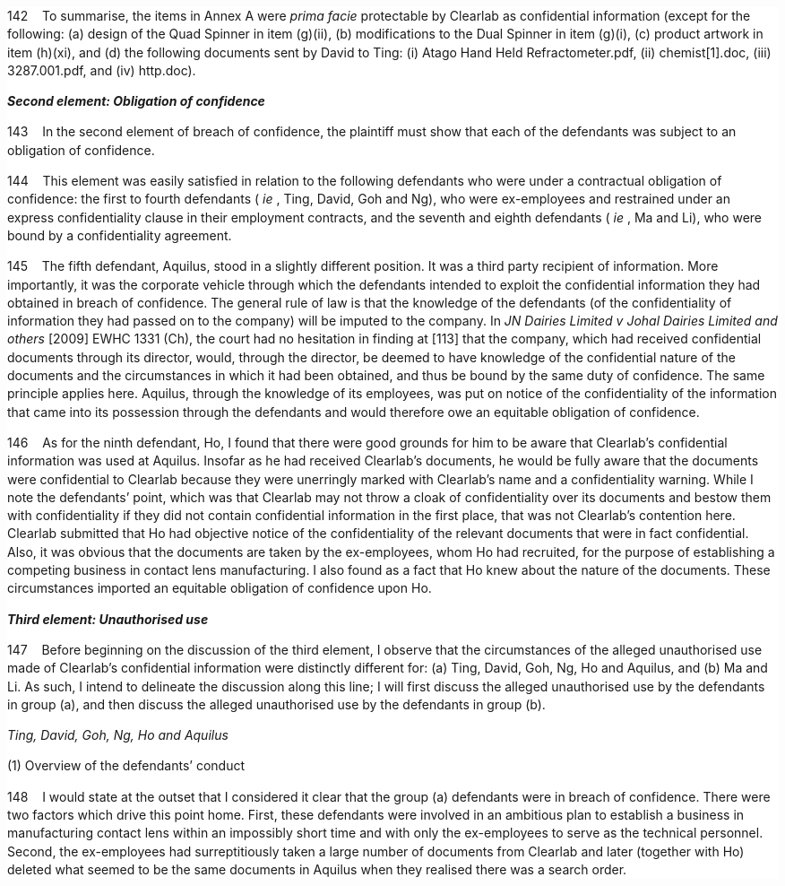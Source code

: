 142    To summarise, the items in Annex A were _prima facie_ protectable by Clearlab as confidential information (except for the following: (a) design of the Quad Spinner in item (g)(ii), (b) modifications to the Dual Spinner in item (g)(i), (c) product artwork in item (h)(xi), and (d) the following documents sent by David to Ting: (i) Atago Hand Held Refractometer.pdf, (ii) chemist[1].doc, (iii) 3287.001.pdf, and (iv) http.doc). 

**_Second element: Obligation of confidence_** 

143    In the second element of breach of confidence, the plaintiff must show that each of the defendants was subject to an obligation of confidence. 

144    This element was easily satisfied in relation to the following defendants who were under a contractual obligation of confidence: the first to fourth defendants ( _ie_ , Ting, David, Goh and Ng), who were ex-employees and restrained under an express confidentiality clause in their employment contracts, and the seventh and eighth defendants ( _ie_ , Ma and Li), who were bound by a confidentiality agreement. 

145    The fifth defendant, Aquilus, stood in a slightly different position. It was a third party recipient of information. More importantly, it was the corporate vehicle through which the defendants intended to exploit the confidential information they had obtained in breach of confidence. The general rule of law is that the knowledge of the defendants (of the confidentiality of information they had passed on to the company) will be imputed to the company. In _JN Dairies Limited v Johal Dairies Limited and others_ [2009] EWHC 1331 (Ch), the court had no hesitation in finding at [113] that the company, which had received confidential documents through its director, would, through the director, be deemed to have knowledge of the confidential nature of the documents and the circumstances in which it had been obtained, and thus be bound by the same duty of confidence. The same principle applies here. Aquilus, through the knowledge of its employees, was put on notice of the confidentiality of the information that came into its possession through the defendants and would therefore owe an equitable obligation of confidence. 


146    As for the ninth defendant, Ho, I found that there were good grounds for him to be aware that Clearlab’s confidential information was used at Aquilus. Insofar as he had received Clearlab’s documents, he would be fully aware that the documents were confidential to Clearlab because they were unerringly marked with Clearlab’s name and a confidentiality warning. While I note the defendants’ point, which was that Clearlab may not throw a cloak of confidentiality over its documents and bestow them with confidentiality if they did not contain confidential information in the first place, that was not Clearlab’s contention here. Clearlab submitted that Ho had objective notice of the confidentiality of the relevant documents that were in fact confidential. Also, it was obvious that the documents are taken by the ex-employees, whom Ho had recruited, for the purpose of establishing a competing business in contact lens manufacturing. I also found as a fact that Ho knew about the nature of the documents. These circumstances imported an equitable obligation of confidence upon Ho. 

**_Third element: Unauthorised use_** 

147    Before beginning on the discussion of the third element, I observe that the circumstances of the alleged unauthorised use made of Clearlab’s confidential information were distinctly different for: (a) Ting, David, Goh, Ng, Ho and Aquilus, and (b) Ma and Li. As such, I intend to delineate the discussion along this line; I will first discuss the alleged unauthorised use by the defendants in group (a), and then discuss the alleged unauthorised use by the defendants in group (b). 

_Ting, David, Goh, Ng, Ho and Aquilus_ 

(1) Overview of the defendants’ conduct 

148    I would state at the outset that I considered it clear that the group (a) defendants were in breach of confidence. There were two factors which drive this point home. First, these defendants were involved in an ambitious plan to establish a business in manufacturing contact lens within an impossibly short time and with only the ex-employees to serve as the technical personnel. Second, the ex-employees had surreptitiously taken a large number of documents from Clearlab and later (together with Ho) deleted what seemed to be the same documents in Aquilus when they realised there was a search order. 
